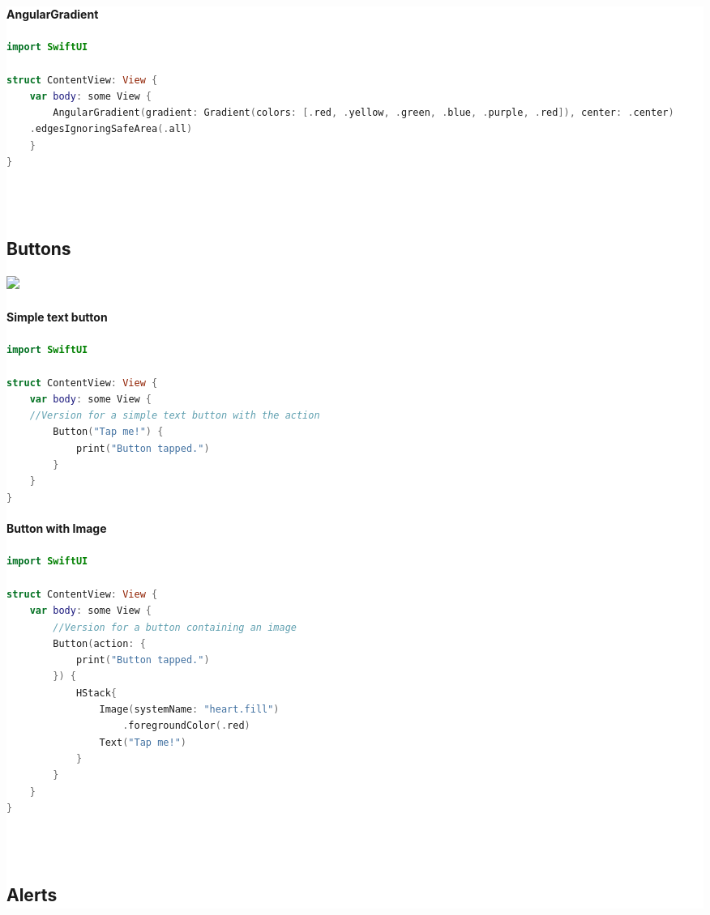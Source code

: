 #### AngularGradient

```Swift
import SwiftUI

struct ContentView: View {
    var body: some View {
        AngularGradient(gradient: Gradient(colors: [.red, .yellow, .green, .blue, .purple, .red]), center: .center)
	.edgesIgnoringSafeArea(.all)
    }
}
```

<br/><br/>
## Buttons

<img src="https://user-images.githubusercontent.com/86367196/123653317-52403680-d82d-11eb-9d2e-819b2890f1bb.jpg" width="359" object-fit="cover">

#### Simple text button

```Swift
import SwiftUI

struct ContentView: View {
    var body: some View {
	//Version for a simple text button with the action
        Button("Tap me!") {
            print("Button tapped.")
        }
    }
}
```

#### Button with Image

```Swift
import SwiftUI

struct ContentView: View {
    var body: some View {
        //Version for a button containing an image
        Button(action: {
            print("Button tapped.")
        }) {
            HStack{
                Image(systemName: "heart.fill")
                    .foregroundColor(.red)
                Text("Tap me!")
            }
        }
    }
}
```
<br/><br/>
## Alerts
